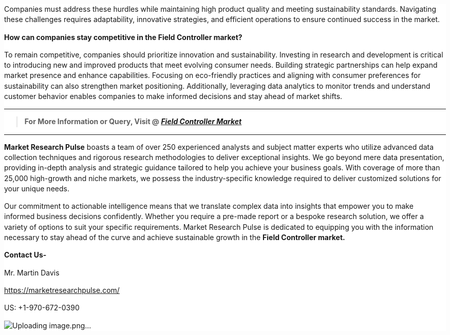 Companies must address these hurdles while maintaining high product quality and meeting sustainability standards. Navigating these challenges requires adaptability, innovative strategies, and efficient operations to ensure continued success in the market.</p><p><strong>How can companies stay competitive in the Field Controller market?</strong></p><p>To remain competitive, companies should prioritize innovation and sustainability. Investing in research and development is critical to introducing new and improved products that meet evolving consumer needs. Building strategic partnerships can help expand market presence and enhance capabilities. Focusing on eco-friendly practices and aligning with consumer preferences for sustainability can also strengthen market positioning. Additionally, leveraging data analytics to monitor trends and understand customer behavior enables companies to make informed decisions and stay ahead of market shifts.</p><hr /><blockquote><p><strong>For More Information or Query, Visit @&nbsp;<em><a href="https://marketresearchpulse.com/report/132594/field-controller-market?utm_source=Linkedin&utm_medium=027">Field Controller Market</a></em></strong></p></blockquote><hr /><p><strong>Market Research Pulse</strong> boasts a team of over 250 experienced analysts and subject matter experts who utilize advanced data collection techniques and rigorous research methodologies to deliver exceptional insights. We go beyond mere data presentation, providing in-depth analysis and strategic guidance tailored to help you achieve your business goals. With coverage of more than 25,000 high-growth and niche markets, we possess the industry-specific knowledge required to deliver customized solutions for your unique needs.</p><p>Our commitment to actionable intelligence means that we translate complex data into insights that empower you to make informed business decisions confidently. Whether you require a pre-made report or a bespoke research solution, we offer a variety of options to suit your specific requirements. Market Research Pulse is dedicated to equipping you with the information necessary to stay ahead of the curve and achieve sustainable growth in the <strong>Field Controller market.</strong></p><p><strong>Contact Us-</strong></p><p>Mr. Martin Davis</p><p>https://marketresearchpulse.com/</p><p>US: +1-970-672-0390</p>
![Uploading image.png…]()
